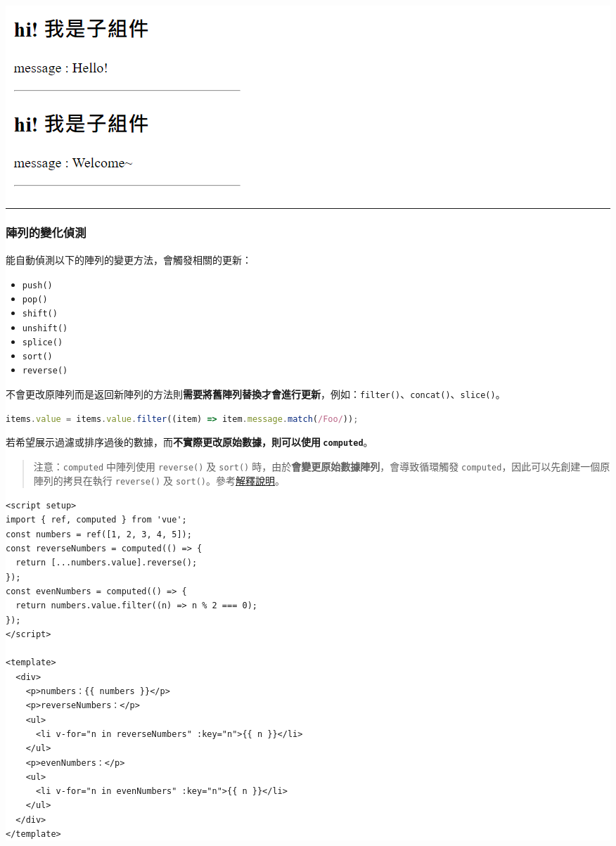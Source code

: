 ![圖片26](./images/26.PNG)

---

### 陣列的變化偵測

能自動偵測以下的陣列的變更方法，會觸發相關的更新：

- `push()`
- `pop()`
- `shift()`
- `unshift()`
- `splice()`
- `sort()`
- `reverse()`

不會更改原陣列而是返回新陣列的方法則**需要將舊陣列替換才會進行更新**，例如：`filter()`、`concat()`、`slice()`。

```javascript
items.value = items.value.filter((item) => item.message.match(/Foo/));
```

若希望展示過濾或排序過後的數據，而**不實際更改原始數據，則可以使用 `computed`**。

> 注意：`computed` 中陣列使用 `reverse()` 及 `sort()` 時，由於**會變更原始數據陣列**，會導致循環觸發 `computed`，因此可以先創建一個原陣列的拷貝在執行 `reverse()` 及 `sort()`。參考[解釋說明](https://segmentfault.com/q/1010000044261491)。

```vue
<script setup>
import { ref, computed } from 'vue';
const numbers = ref([1, 2, 3, 4, 5]);
const reverseNumbers = computed(() => {
  return [...numbers.value].reverse();
});
const evenNumbers = computed(() => {
  return numbers.value.filter((n) => n % 2 === 0);
});
</script>

<template>
  <div>
    <p>numbers：{{ numbers }}</p>
    <p>reverseNumbers：</p>
    <ul>
      <li v-for="n in reverseNumbers" :key="n">{{ n }}</li>
    </ul>
    <p>evenNumbers：</p>
    <ul>
      <li v-for="n in evenNumbers" :key="n">{{ n }}</li>
    </ul>
  </div>
</template>
```
